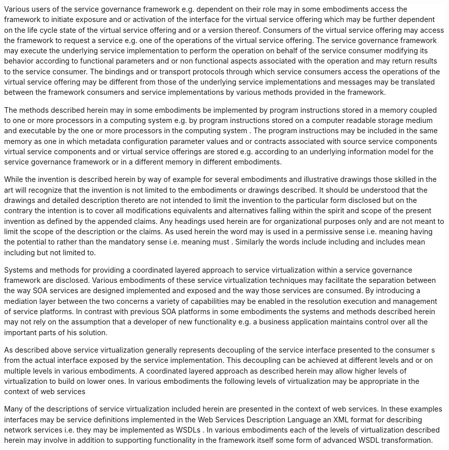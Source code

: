 Various users of the service governance framework e.g. dependent on their role may in some embodiments access the framework to initiate exposure and or activation of the interface for the virtual service offering which may be further dependent on the life cycle state of the virtual service offering and or a version thereof. Consumers of the virtual service offering may access the framework to request a service e.g. one of the operations of the virtual service offering. The service governance framework may execute the underlying service implementation to perform the operation on behalf of the service consumer modifying its behavior according to functional parameters and or non functional aspects associated with the operation and may return results to the service consumer. The bindings and or transport protocols through which service consumers access the operations of the virtual service offering may be different from those of the underlying service implementations and messages may be translated between the framework consumers and service implementations by various methods provided in the framework.

The methods described herein may in some embodiments be implemented by program instructions stored in a memory coupled to one or more processors in a computing system e.g. by program instructions stored on a computer readable storage medium and executable by the one or more processors in the computing system . The program instructions may be included in the same memory as one in which metadata configuration parameter values and or contracts associated with source service components virtual service components and or virtual service offerings are stored e.g. according to an underlying information model for the service governance framework or in a different memory in different embodiments.

While the invention is described herein by way of example for several embodiments and illustrative drawings those skilled in the art will recognize that the invention is not limited to the embodiments or drawings described. It should be understood that the drawings and detailed description thereto are not intended to limit the invention to the particular form disclosed but on the contrary the intention is to cover all modifications equivalents and alternatives falling within the spirit and scope of the present invention as defined by the appended claims. Any headings used herein are for organizational purposes only and are not meant to limit the scope of the description or the claims. As used herein the word may is used in a permissive sense i.e. meaning having the potential to rather than the mandatory sense i.e. meaning must . Similarly the words include including and includes mean including but not limited to.

Systems and methods for providing a coordinated layered approach to service virtualization within a service governance framework are disclosed. Various embodiments of these service virtualization techniques may facilitate the separation between the way SOA services are designed implemented and exposed and the way those services are consumed. By introducing a mediation layer between the two concerns a variety of capabilities may be enabled in the resolution execution and management of service platforms. In contrast with previous SOA platforms in some embodiments the systems and methods described herein may not rely on the assumption that a developer of new functionality e.g. a business application maintains control over all the important parts of his solution.

As described above service virtualization generally represents decoupling of the service interface presented to the consumer s from the actual interface exposed by the service implementation. This decoupling can be achieved at different levels and or on multiple levels in various embodiments. A coordinated layered approach as described herein may allow higher levels of virtualization to build on lower ones. In various embodiments the following levels of virtualization may be appropriate in the context of web services 

Many of the descriptions of service virtualization included herein are presented in the context of web services. In these examples interfaces may be service definitions implemented in the Web Services Description Language an XML format for describing network services i.e. they may be implemented as WSDLs . In various embodiments each of the levels of virtualization described herein may involve in addition to supporting functionality in the framework itself some form of advanced WSDL transformation.

